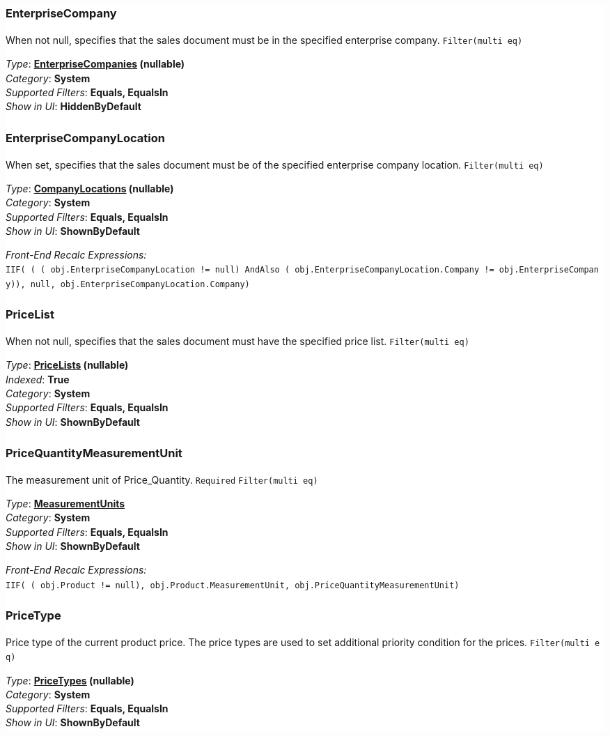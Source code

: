 ### EnterpriseCompany

When not null, specifies that the sales document must be in the specified enterprise company. `Filter(multi eq)`

_Type_: **[EnterpriseCompanies](General.EnterpriseCompanies.md) (nullable)**  
_Category_: **System**  
_Supported Filters_: **Equals, EqualsIn**  
_Show in UI_: **HiddenByDefault**  

### EnterpriseCompanyLocation

When set, specifies that the sales document must be of the specified enterprise company location. `Filter(multi eq)`

_Type_: **[CompanyLocations](General.Contacts.CompanyLocations.md) (nullable)**  
_Category_: **System**  
_Supported Filters_: **Equals, EqualsIn**  
_Show in UI_: **ShownByDefault**  

_Front-End Recalc Expressions:_  
`IIF( ( ( obj.EnterpriseCompanyLocation != null) AndAlso ( obj.EnterpriseCompanyLocation.Company != obj.EnterpriseCompany)), null, obj.EnterpriseCompanyLocation.Company)`
### PriceList

When not null, specifies that the sales document must have the specified price list. `Filter(multi eq)`

_Type_: **[PriceLists](Crm.Pricing.PriceLists.md) (nullable)**  
_Indexed_: **True**  
_Category_: **System**  
_Supported Filters_: **Equals, EqualsIn**  
_Show in UI_: **ShownByDefault**  

### PriceQuantityMeasurementUnit

The measurement unit of Price_Quantity. `Required` `Filter(multi eq)`

_Type_: **[MeasurementUnits](General.Products.MeasurementUnits.md)**  
_Category_: **System**  
_Supported Filters_: **Equals, EqualsIn**  
_Show in UI_: **ShownByDefault**  

_Front-End Recalc Expressions:_  
`IIF( ( obj.Product != null), obj.Product.MeasurementUnit, obj.PriceQuantityMeasurementUnit)`
### PriceType

Price type of the current product price. The price types are used to set additional priority condition for the prices. `Filter(multi eq)`

_Type_: **[PriceTypes](Crm.Pricing.PriceTypes.md) (nullable)**  
_Category_: **System**  
_Supported Filters_: **Equals, EqualsIn**  
_Show in UI_: **ShownByDefault**  
